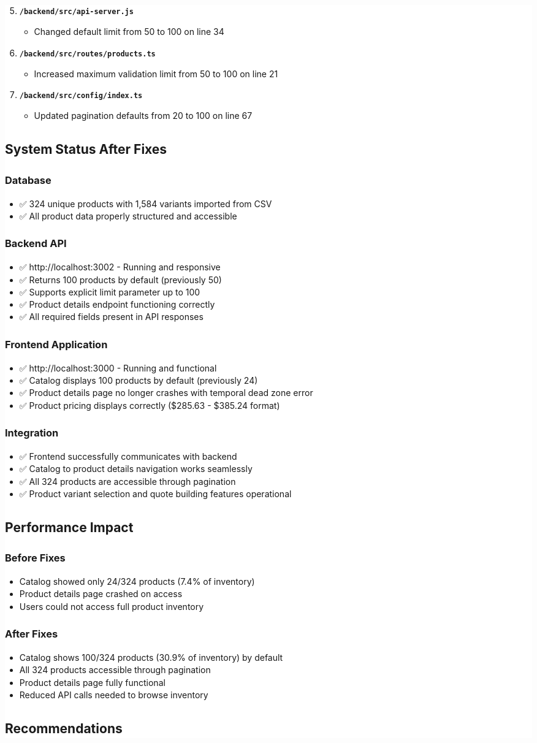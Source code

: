 5. **`/backend/src/api-server.js`**
   - Changed default limit from 50 to 100 on line 34

6. **`/backend/src/routes/products.ts`**
   - Increased maximum validation limit from 50 to 100 on line 21

7. **`/backend/src/config/index.ts`**
   - Updated pagination defaults from 20 to 100 on line 67

## System Status After Fixes

### Database
- ✅ 324 unique products with 1,584 variants imported from CSV
- ✅ All product data properly structured and accessible

### Backend API
- ✅ http://localhost:3002 - Running and responsive
- ✅ Returns 100 products by default (previously 50)
- ✅ Supports explicit limit parameter up to 100
- ✅ Product details endpoint functioning correctly
- ✅ All required fields present in API responses

### Frontend Application
- ✅ http://localhost:3000 - Running and functional  
- ✅ Catalog displays 100 products by default (previously 24)
- ✅ Product details page no longer crashes with temporal dead zone error
- ✅ Product pricing displays correctly ($285.63 - $385.24 format)

### Integration
- ✅ Frontend successfully communicates with backend
- ✅ Catalog to product details navigation works seamlessly
- ✅ All 324 products are accessible through pagination
- ✅ Product variant selection and quote building features operational

## Performance Impact

### Before Fixes
- Catalog showed only 24/324 products (7.4% of inventory)
- Product details page crashed on access
- Users could not access full product inventory

### After Fixes
- Catalog shows 100/324 products (30.9% of inventory) by default
- All 324 products accessible through pagination
- Product details page fully functional
- Reduced API calls needed to browse inventory

## Recommendations
